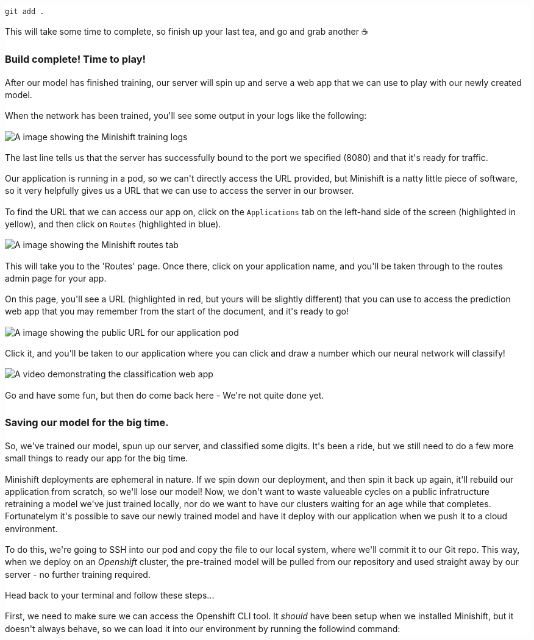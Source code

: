 ```git add .```

This will take some time to complete, so finish up your last tea, and go and grab another ☕️

### Build complete! Time to play!

After our model has finished training, our server will spin up and serve a web app that we can use to play with our newly created model.

When the network has been trained, you'll see some output in your logs like the following:

![A image showing the Minishift training logs](/resources/minishift_build_complete.png)

The last line tells us that the server has successfully bound to the port we specified (8080) and that it's ready for traffic.

Our application is running in a pod, so we can't directly access the URL provided, but Minishift is a natty little piece of software, so it very helpfully gives us a URL that we can use to access the server in our browser.

To find the URL that we can access our app on, click on the `Applications` tab on the left-hand side of the screen (highlighted in yellow), and then click on `Routes` (highlighted in blue).

![A image showing the Minishift routes tab](/resources/minishift_routes.png)

This will take you to the 'Routes' page. Once there, click on your application name, and you'll be taken through to the routes admin page for your app.

On this page, you'll see a URL (highlighted in red, but yours will be slightly different) that you can use to access the prediction web app that you may remember from the start of the document, and it's ready to go!

![A image showing the public URL for our application pod](/resources/minishift_public_url.png)

Click it, and you'll be taken to our application where you can click and draw a number which our neural network will classify!

![A video demonstrating the classification web app](/resources/tada.gif)


Go and have some fun, but then do come back here - We're not quite done yet.

### Saving our model for the big time.

So, we've trained our model, spun up our server, and classified some digits. It's been a ride, but we still need to do a few more small things to ready our app for the big time.

Minishift deployments are ephemeral in nature. If we spin down our deployment, and then spin it back up again, it'll rebuild our application from scratch, so we'll lose our model! Now, we don't want to waste valueable cycles on a public infratructure retraining a model we've just trained locally, nor do we want to have our clusters waiting for an age while that completes. Fortunatelym it's possible to save our newly trained model and have it deploy with our application when we push it to a cloud environment.

To do this, we're going to SSH into our pod and copy the file to our local system, where we'll commit it to our Git repo. This way, when we deploy on an *Openshift* cluster, the pre-trained model will be pulled from our repository and used straight away by our server - no further training required.

Head back to your terminal and follow these steps...

First, we need to make sure we can access the Openshift CLI tool. It _should_ have been setup when we installed Minishift, but it doesn't always behave, so we can load it into our environment by running the followind command:

```
